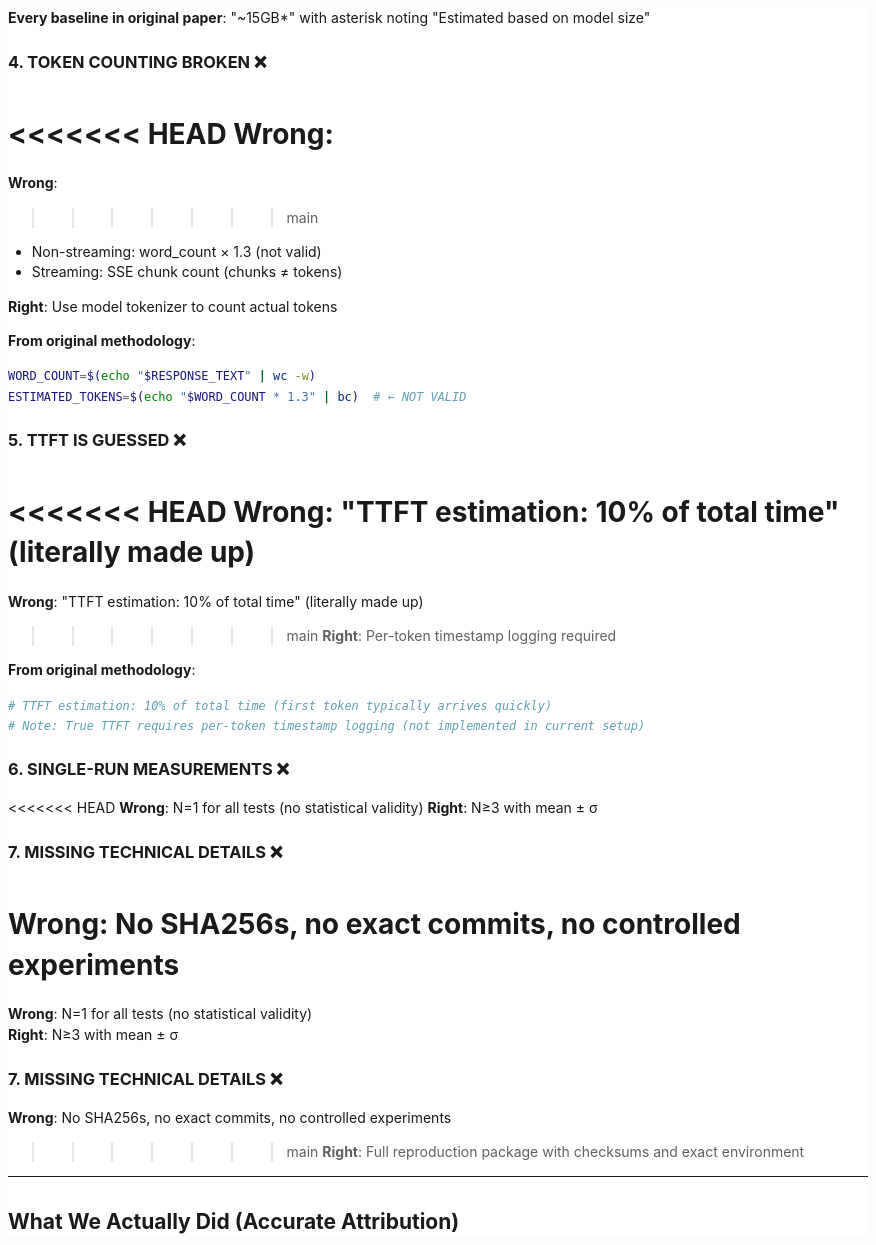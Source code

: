 **Every baseline in original paper**: "~15GB*" with asterisk noting "Estimated based on model size"

### 4. **TOKEN COUNTING BROKEN** ❌
<<<<<<< HEAD
**Wrong**:
=======
**Wrong**: 
>>>>>>> main
- Non-streaming: word_count × 1.3 (not valid)
- Streaming: SSE chunk count (chunks ≠ tokens)

**Right**: Use model tokenizer to count actual tokens

**From original methodology**:
```bash
WORD_COUNT=$(echo "$RESPONSE_TEXT" | wc -w)
ESTIMATED_TOKENS=$(echo "$WORD_COUNT * 1.3" | bc)  # ← NOT VALID
```

### 5. **TTFT IS GUESSED** ❌
<<<<<<< HEAD
**Wrong**: "TTFT estimation: 10% of total time" (literally made up)
=======
**Wrong**: "TTFT estimation: 10% of total time" (literally made up)  
>>>>>>> main
**Right**: Per-token timestamp logging required

**From original methodology**:
```bash
# TTFT estimation: 10% of total time (first token typically arrives quickly)
# Note: True TTFT requires per-token timestamp logging (not implemented in current setup)
```

### 6. **SINGLE-RUN MEASUREMENTS** ❌
<<<<<<< HEAD
**Wrong**: N=1 for all tests (no statistical validity)
**Right**: N≥3 with mean ± σ

### 7. **MISSING TECHNICAL DETAILS** ❌
**Wrong**: No SHA256s, no exact commits, no controlled experiments
=======
**Wrong**: N=1 for all tests (no statistical validity)  
**Right**: N≥3 with mean ± σ

### 7. **MISSING TECHNICAL DETAILS** ❌
**Wrong**: No SHA256s, no exact commits, no controlled experiments  
>>>>>>> main
**Right**: Full reproduction package with checksums and exact environment

---

## What We Actually Did (Accurate Attribution)
